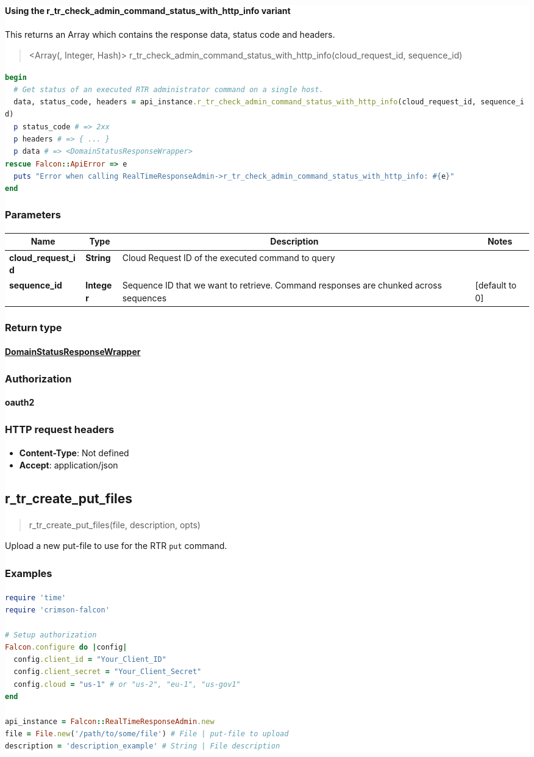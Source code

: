 #### Using the r_tr_check_admin_command_status_with_http_info variant

This returns an Array which contains the response data, status code and headers.

> <Array(<DomainStatusResponseWrapper>, Integer, Hash)> r_tr_check_admin_command_status_with_http_info(cloud_request_id, sequence_id)

```ruby
begin
  # Get status of an executed RTR administrator command on a single host.
  data, status_code, headers = api_instance.r_tr_check_admin_command_status_with_http_info(cloud_request_id, sequence_id)
  p status_code # => 2xx
  p headers # => { ... }
  p data # => <DomainStatusResponseWrapper>
rescue Falcon::ApiError => e
  puts "Error when calling RealTimeResponseAdmin->r_tr_check_admin_command_status_with_http_info: #{e}"
end
```

### Parameters

| Name | Type | Description | Notes |
| ---- | ---- | ----------- | ----- |
| **cloud_request_id** | **String** | Cloud Request ID of the executed command to query |  |
| **sequence_id** | **Integer** | Sequence ID that we want to retrieve. Command responses are chunked across sequences | [default to 0] |

### Return type

[**DomainStatusResponseWrapper**](DomainStatusResponseWrapper.md)

### Authorization

**oauth2**

### HTTP request headers

- **Content-Type**: Not defined
- **Accept**: application/json


## r_tr_create_put_files

> <MsaReplyMetaOnly> r_tr_create_put_files(file, description, opts)

Upload a new put-file to use for the RTR `put` command.

### Examples

```ruby
require 'time'
require 'crimson-falcon'

# Setup authorization
Falcon.configure do |config|
  config.client_id = "Your_Client_ID"
  config.client_secret = "Your_Client_Secret"
  config.cloud = "us-1" # or "us-2", "eu-1", "us-gov1"
end

api_instance = Falcon::RealTimeResponseAdmin.new
file = File.new('/path/to/some/file') # File | put-file to upload
description = 'description_example' # String | File description
```